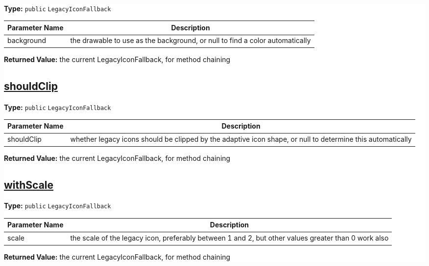 **Type:** `public` `LegacyIconFallback`





|Parameter Name|Description|
|-----|-----|
|background|the drawable to use as the background, or null to find a color automatically|


**Returned Value:** the current LegacyIconFallback, for method chaining  








## [shouldClip](https://github.com/TheAndroidMaster/AdaptiveIconView/blob/master/library/src/main/java/james/adaptiveicon/AdaptiveIcon.java#L451)

**Type:** `public` `LegacyIconFallback`





|Parameter Name|Description|
|-----|-----|
|shouldClip|whether legacy icons should be clipped by the adaptive icon shape, or null to determine this automatically|


**Returned Value:** the current LegacyIconFallback, for method chaining  








## [withScale](https://github.com/TheAndroidMaster/AdaptiveIconView/blob/master/library/src/main/java/james/adaptiveicon/AdaptiveIcon.java#L460)

**Type:** `public` `LegacyIconFallback`





|Parameter Name|Description|
|-----|-----|
|scale|the scale of the legacy icon, preferably between 1 and 2, but other values greater than 0 work also|


**Returned Value:** the current LegacyIconFallback, for method chaining  







